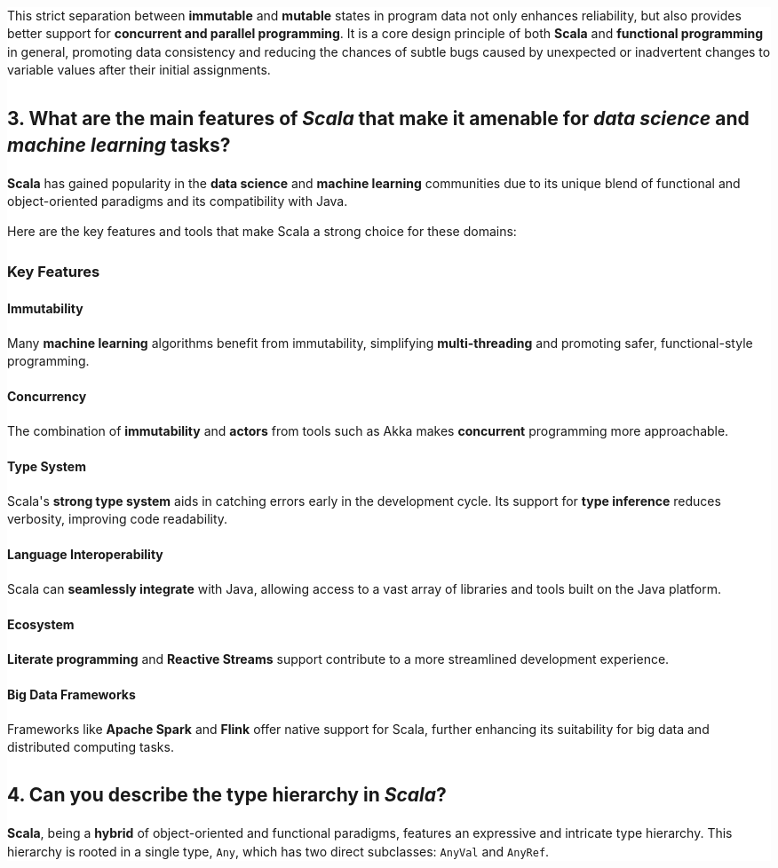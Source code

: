 This strict separation between **immutable** and **mutable** states in program data not only enhances reliability, but also provides better support for **concurrent and parallel programming**. It is a core design principle of both **Scala** and **functional programming** in general, promoting data consistency and reducing the chances of subtle bugs caused by unexpected or inadvertent changes to variable values after their initial assignments.
<br>

## 3. What are the main features of _Scala_ that make it amenable for _data science_ and _machine learning_ tasks?

**Scala** has gained popularity in the **data science** and **machine learning** communities due to its unique blend of functional and object-oriented paradigms and its compatibility with Java. 

Here are the key features and tools that make Scala a strong choice for these domains:

### Key Features

#### Immutability

Many **machine learning** algorithms benefit from immutability, simplifying **multi-threading** and promoting safer, functional-style programming.

#### Concurrency

The combination of **immutability** and **actors** from tools such as Akka makes **concurrent** programming more approachable.

#### Type System

Scala's **strong type system** aids in catching errors early in the development cycle. Its support for **type inference** reduces verbosity, improving code readability.

#### Language Interoperability

Scala can **seamlessly integrate** with Java, allowing access to a vast array of libraries and tools built on the Java platform.

#### Ecosystem

**Literate  programming** and **Reactive Streams** support contribute to a more streamlined development experience.

#### Big Data Frameworks

Frameworks like **Apache Spark** and **Flink** offer native support for Scala, further enhancing its suitability for big data and distributed computing tasks.
<br>

## 4. Can you describe the type hierarchy in _Scala_?

**Scala**, being a **hybrid** of object-oriented and functional paradigms, features an expressive and intricate type hierarchy. This hierarchy is rooted in a single type, `Any`, which has two direct subclasses: `AnyVal` and `AnyRef`.
